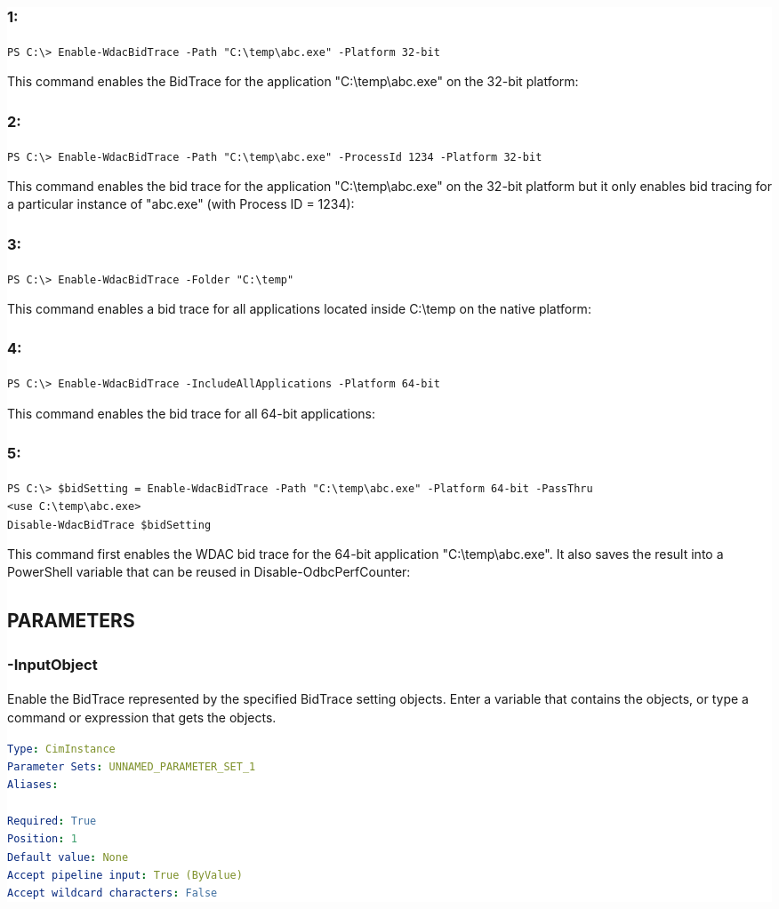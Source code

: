 ### 1:
```
PS C:\> Enable-WdacBidTrace -Path "C:\temp\abc.exe" -Platform 32-bit
```

This command enables the BidTrace for the application "C:\temp\abc.exe" on the 32-bit platform:

### 2:
```
PS C:\> Enable-WdacBidTrace -Path "C:\temp\abc.exe" -ProcessId 1234 -Platform 32-bit
```

This command enables the bid trace for the application "C:\temp\abc.exe" on the 32-bit platform but it only enables bid tracing for a particular instance of "abc.exe" (with Process ID = 1234):

### 3:
```
PS C:\> Enable-WdacBidTrace -Folder "C:\temp"
```

This command enables a bid trace for all applications located inside C:\temp on the native platform:

### 4:
```
PS C:\> Enable-WdacBidTrace -IncludeAllApplications -Platform 64-bit
```

This command enables the bid trace for all 64-bit applications:

### 5:
```
PS C:\> $bidSetting = Enable-WdacBidTrace -Path "C:\temp\abc.exe" -Platform 64-bit -PassThru
<use C:\temp\abc.exe>
Disable-WdacBidTrace $bidSetting
```

This command first enables the WDAC bid trace for the 64-bit application "C:\temp\abc.exe".
It also saves the result into a PowerShell variable that can be reused in Disable-OdbcPerfCounter:

## PARAMETERS

### -InputObject
Enable the BidTrace represented by the specified BidTrace setting objects.
Enter a variable that contains the objects, or type a command or expression that gets the objects.

```yaml
Type: CimInstance
Parameter Sets: UNNAMED_PARAMETER_SET_1
Aliases: 

Required: True
Position: 1
Default value: None
Accept pipeline input: True (ByValue)
Accept wildcard characters: False
```

